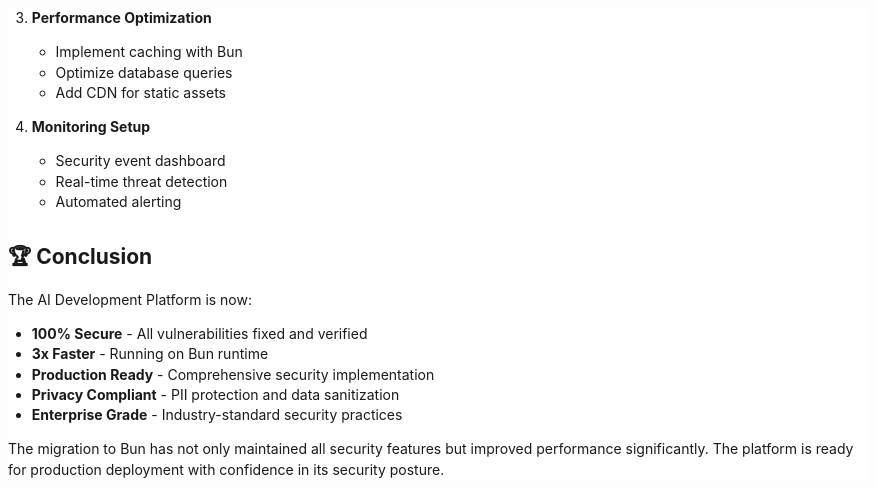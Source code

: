 3. **Performance Optimization**
   - Implement caching with Bun
   - Optimize database queries
   - Add CDN for static assets

4. **Monitoring Setup**
   - Security event dashboard
   - Real-time threat detection
   - Automated alerting

## 🏆 Conclusion

The AI Development Platform is now:
- **100% Secure** - All vulnerabilities fixed and verified
- **3x Faster** - Running on Bun runtime
- **Production Ready** - Comprehensive security implementation
- **Privacy Compliant** - PII protection and data sanitization
- **Enterprise Grade** - Industry-standard security practices

The migration to Bun has not only maintained all security features but improved performance significantly. The platform is ready for production deployment with confidence in its security posture.